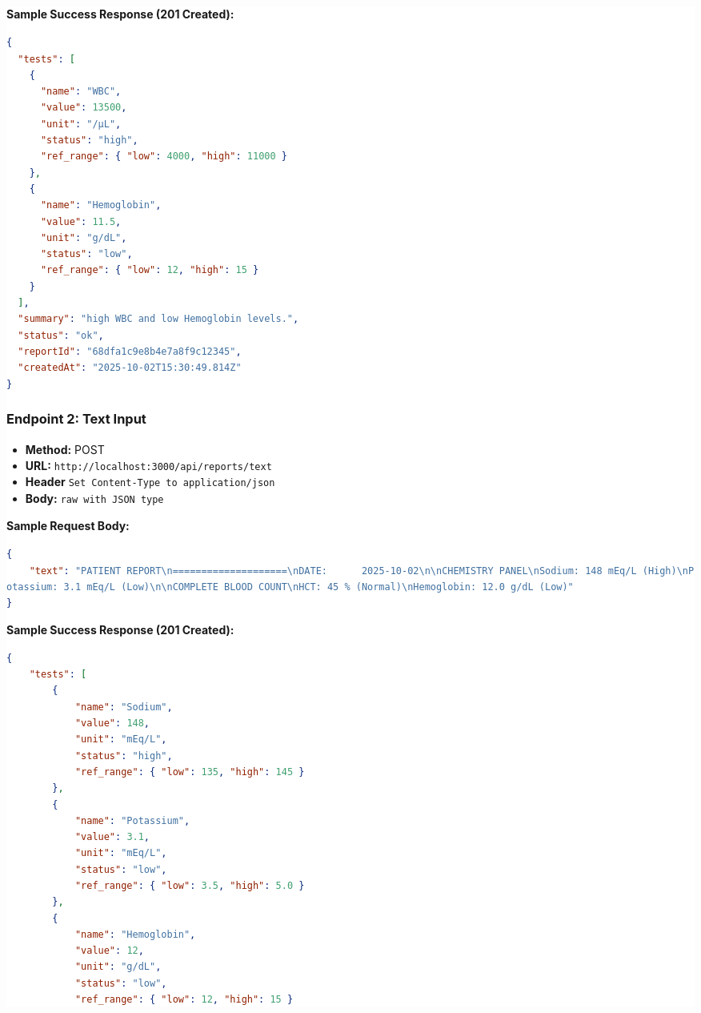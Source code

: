 **Sample Success Response (201 Created):**
```json
{
  "tests": [
    {
      "name": "WBC",
      "value": 13500,
      "unit": "/µL",
      "status": "high",
      "ref_range": { "low": 4000, "high": 11000 }
    },
    {
      "name": "Hemoglobin",
      "value": 11.5,
      "unit": "g/dL",
      "status": "low",
      "ref_range": { "low": 12, "high": 15 }
    }
  ],
  "summary": "high WBC and low Hemoglobin levels.",
  "status": "ok",
  "reportId": "68dfa1c9e8b4e7a8f9c12345",
  "createdAt": "2025-10-02T15:30:49.814Z"
}
```

### Endpoint 2: Text Input
- **Method:** POST  
- **URL:** `http://localhost:3000/api/reports/text`  
- **Header** `Set Content-Type to application/json`
- **Body:** `raw with JSON type`  

**Sample Request Body:**
```json
{
    "text": "PATIENT REPORT\n====================\nDATE:      2025-10-02\n\nCHEMISTRY PANEL\nSodium: 148 mEq/L (High)\nPotassium: 3.1 mEq/L (Low)\n\nCOMPLETE BLOOD COUNT\nHCT: 45 % (Normal)\nHemoglobin: 12.0 g/dL (Low)"
}
```


**Sample Success Response (201 Created):**
```json
{
    "tests": [
        {
            "name": "Sodium",
            "value": 148,
            "unit": "mEq/L",
            "status": "high",
            "ref_range": { "low": 135, "high": 145 }
        },
        {
            "name": "Potassium",
            "value": 3.1,
            "unit": "mEq/L",
            "status": "low",
            "ref_range": { "low": 3.5, "high": 5.0 }
        },
        {
            "name": "Hemoglobin",
            "value": 12,
            "unit": "g/dL",
            "status": "low",
            "ref_range": { "low": 12, "high": 15 }
```